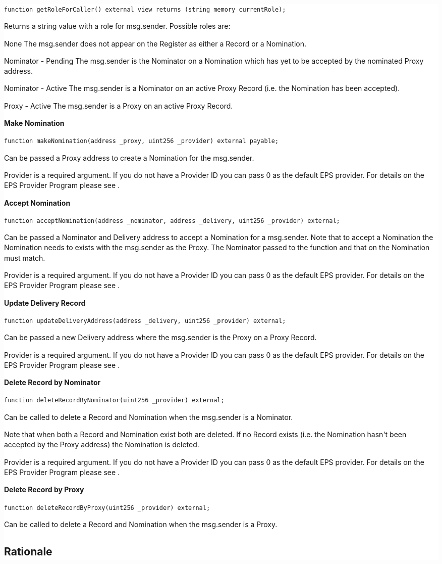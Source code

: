     function getRoleForCaller() external view returns (string memory currentRole);

Returns a string value with a role for msg.sender. Possible roles are:

None The msg.sender does not appear on the Register as either a Record or a Nomination.

Nominator - Pending The msg.sender is the Nominator on a Nomination which has yet to be accepted by the nominated Proxy address.

Nominator - Active The msg.sender is a Nominator on an active Proxy Record (i.e. the Nomination has been accepted).

Proxy - Active The msg.sender is a Proxy on an active Proxy Record.

**Make Nomination**

    function makeNomination(address _proxy, uint256 _provider) external payable;

Can be passed a Proxy address to create a Nomination for the msg.sender.

Provider is a required argument. If you do not have a Provider ID you can pass 0 as the default EPS provider. For details on the EPS Provider Program please see .

**Accept Nomination**

    function acceptNomination(address _nominator, address _delivery, uint256 _provider) external;

Can be passed a Nominator and Delivery address to accept a Nomination for a msg.sender. Note that to accept a Nomination the Nomination needs to exists with the msg.sender as the Proxy. The Nominator passed to the function and that on the Nomination must match.

Provider is a required argument. If you do not have a Provider ID you can pass 0 as the default EPS provider. For details on the EPS Provider Program please see .

**Update Delivery Record**

    function updateDeliveryAddress(address _delivery, uint256 _provider) external;

Can be passed a new Delivery address where the msg.sender is the Proxy on a Proxy Record.

Provider is a required argument. If you do not have a Provider ID you can pass 0 as the default EPS provider. For details on the EPS Provider Program please see .

**Delete Record by Nominator**

    function deleteRecordByNominator(uint256 _provider) external;

Can be called to delete a Record and Nomination when the msg.sender is a Nominator.

Note that when both a Record and Nomination exist both are deleted. If no Record exists (i.e. the Nomination hasn't been accepted by the Proxy address) the Nomination is deleted.

Provider is a required argument. If you do not have a Provider ID you can pass 0 as the default EPS provider. For details on the EPS Provider Program please see .

**Delete Record by Proxy**

    function deleteRecordByProxy(uint256 _provider) external;

Can be called to delete a Record and Nomination when the msg.sender is a Proxy.

## Rationale
